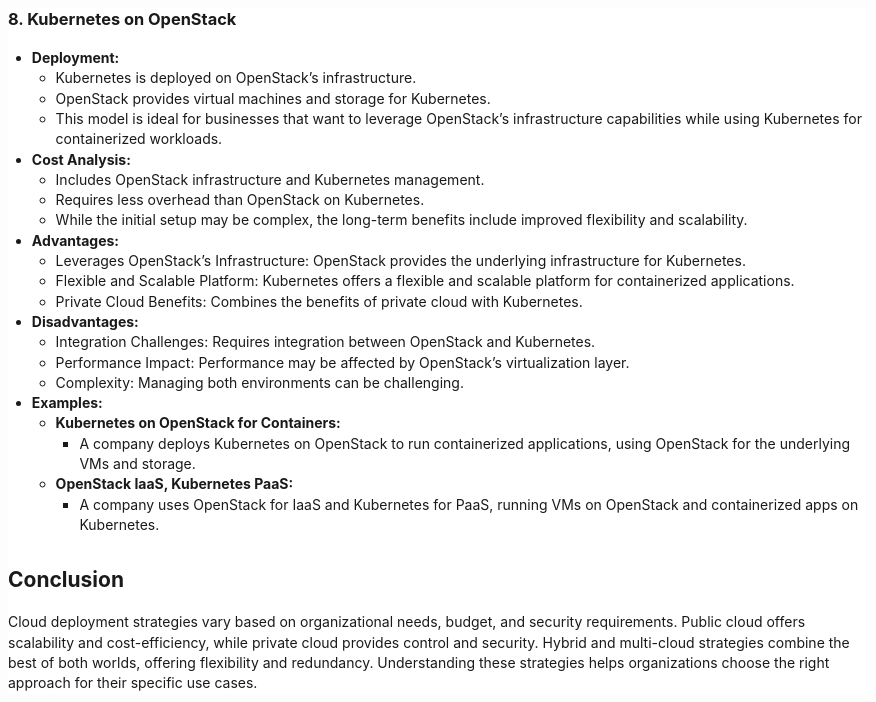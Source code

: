 ###   8. Kubernetes on OpenStack

* **Deployment:**
    * Kubernetes is deployed on OpenStack’s infrastructure.
    * OpenStack provides virtual machines and storage for Kubernetes.
    * This model is ideal for businesses that want to leverage OpenStack’s infrastructure capabilities while using Kubernetes for containerized workloads.
* **Cost Analysis:**
    * Includes OpenStack infrastructure and Kubernetes management.
    * Requires less overhead than OpenStack on Kubernetes.
    * While the initial setup may be complex, the long-term benefits include improved flexibility and scalability.
* **Advantages:**
    * Leverages OpenStack’s Infrastructure: OpenStack provides the underlying infrastructure for Kubernetes.
    * Flexible and Scalable Platform: Kubernetes offers a flexible and scalable platform for containerized applications.
    * Private Cloud Benefits: Combines the benefits of private cloud with Kubernetes.
* **Disadvantages:**
    * Integration Challenges: Requires integration between OpenStack and Kubernetes.
    * Performance Impact: Performance may be affected by OpenStack’s virtualization layer.
    * Complexity: Managing both environments can be challenging.
* **Examples:**
    * **Kubernetes on OpenStack for Containers:**
        * A company deploys Kubernetes on OpenStack to run containerized applications, using OpenStack for the underlying VMs and storage.
    * **OpenStack IaaS, Kubernetes PaaS:**
        * A company uses OpenStack for IaaS and Kubernetes for PaaS, running VMs on OpenStack and containerized apps on Kubernetes.

##  Conclusion

Cloud deployment strategies vary based on organizational needs, budget, and security requirements. Public cloud offers scalability and cost-efficiency, while private cloud provides control and security. Hybrid and multi-cloud strategies combine the best of both worlds, offering flexibility and redundancy. Understanding these strategies helps organizations choose the right approach for their specific use cases.
